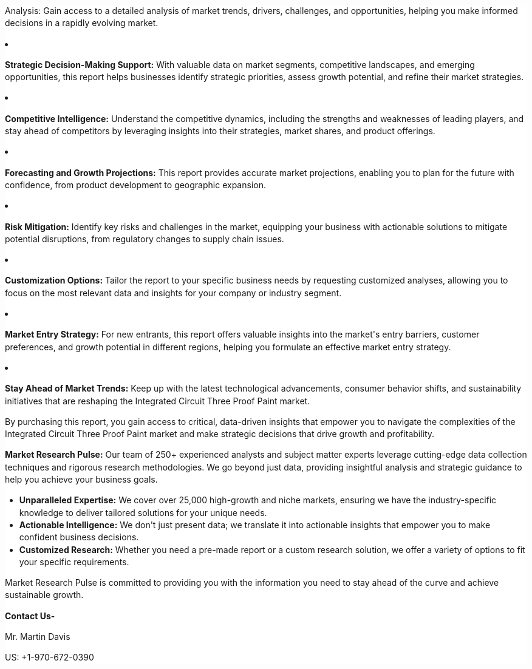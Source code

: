 Analysis:</strong> Gain access to a detailed analysis of market trends, drivers, challenges, and opportunities, helping you make informed decisions in a rapidly evolving market.</p></li><li><p><strong>Strategic Decision-Making Support:</strong> With valuable data on market segments, competitive landscapes, and emerging opportunities, this report helps businesses identify strategic priorities, assess growth potential, and refine their market strategies.</p></li><li><p><strong>Competitive Intelligence:</strong> Understand the competitive dynamics, including the strengths and weaknesses of leading players, and stay ahead of competitors by leveraging insights into their strategies, market shares, and product offerings.</p></li><li><p><strong>Forecasting and Growth Projections:</strong> This report provides accurate market projections, enabling you to plan for the future with confidence, from product development to geographic expansion.</p></li><li><p><strong>Risk Mitigation:</strong> Identify key risks and challenges in the market, equipping your business with actionable solutions to mitigate potential disruptions, from regulatory changes to supply chain issues.</p></li><li><p><strong>Customization Options:</strong> Tailor the report to your specific business needs by requesting customized analyses, allowing you to focus on the most relevant data and insights for your company or industry segment.</p></li><li><p><strong>Market Entry Strategy:</strong> For new entrants, this report offers valuable insights into the market's entry barriers, customer preferences, and growth potential in different regions, helping you formulate an effective market entry strategy.</p></li><li><p><strong>Stay Ahead of Market Trends:</strong> Keep up with the latest technological advancements, consumer behavior shifts, and sustainability initiatives that are reshaping the Integrated Circuit Three Proof Paint market.</p></li></ol><p>By purchasing this report, you gain access to critical, data-driven insights that empower you to navigate the complexities of the Integrated Circuit Three Proof Paint market and make strategic decisions that drive growth and profitability.</p><p><strong>Market Research Pulse:</strong>&nbsp;Our team of 250+ experienced analysts and subject matter experts leverage cutting-edge data collection techniques and rigorous research methodologies. We go beyond just data, providing insightful analysis and strategic guidance to help you achieve your business goals.</p><ul><li><strong>Unparalleled Expertise:</strong>&nbsp;We cover over 25,000 high-growth and niche markets, ensuring we have the industry-specific knowledge to deliver tailored solutions for your unique needs.</li><li><strong>Actionable Intelligence:</strong>&nbsp;We don't just present data; we translate it into actionable insights that empower you to make confident business decisions.</li><li><strong>Customized Research:</strong>&nbsp;Whether you need a pre-made report or a custom research solution, we offer a variety of options to fit your specific requirements.</li></ul><p>Market Research Pulse is committed to providing you with the information you need to stay ahead of the curve and achieve sustainable growth.</p><p><strong>Contact Us-</strong></p><p>Mr. Martin Davis</p><p>US: +1-970-672-0390</p>